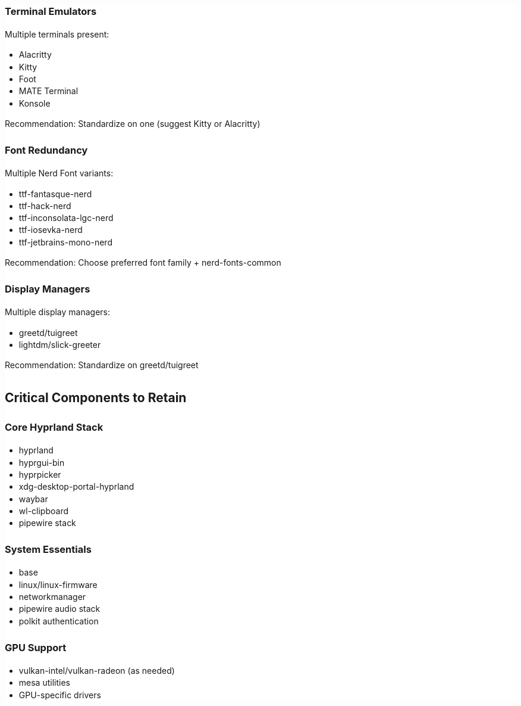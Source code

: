 ### Terminal Emulators
Multiple terminals present:
- Alacritty
- Kitty
- Foot
- MATE Terminal
- Konsole

Recommendation: Standardize on one (suggest Kitty or Alacritty)

### Font Redundancy
Multiple Nerd Font variants:
- ttf-fantasque-nerd
- ttf-hack-nerd
- ttf-inconsolata-lgc-nerd
- ttf-iosevka-nerd
- ttf-jetbrains-mono-nerd

Recommendation: Choose preferred font family + nerd-fonts-common

### Display Managers
Multiple display managers:
- greetd/tuigreet
- lightdm/slick-greeter

Recommendation: Standardize on greetd/tuigreet

## Critical Components to Retain

### Core Hyprland Stack
- hyprland
- hyprgui-bin
- hyprpicker
- xdg-desktop-portal-hyprland
- waybar
- wl-clipboard
- pipewire stack

### System Essentials
- base
- linux/linux-firmware
- networkmanager
- pipewire audio stack
- polkit authentication

### GPU Support
- vulkan-intel/vulkan-radeon (as needed)
- mesa utilities
- GPU-specific drivers
